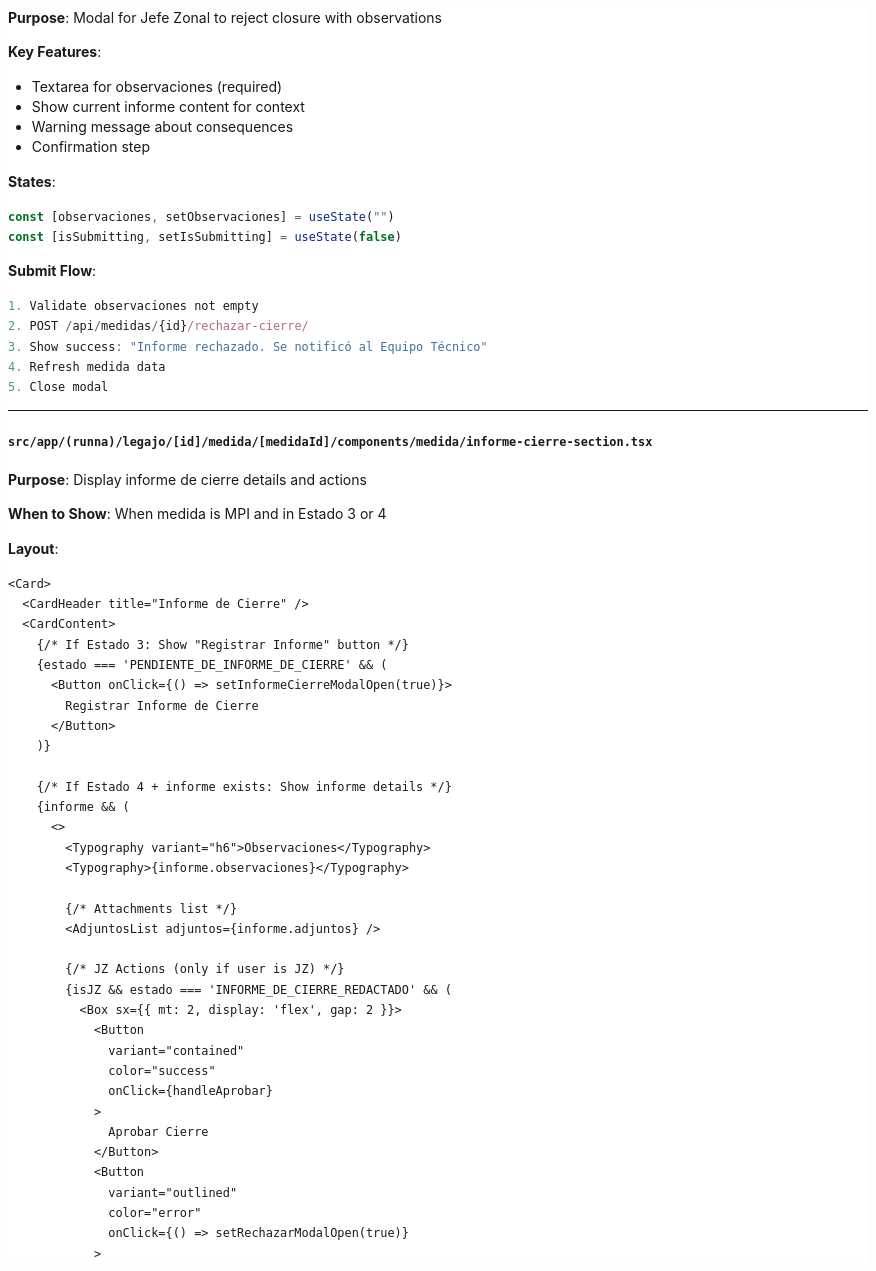 **Purpose**: Modal for Jefe Zonal to reject closure with observations

**Key Features**:
- Textarea for observaciones (required)
- Show current informe content for context
- Warning message about consequences
- Confirmation step

**States**:
```typescript
const [observaciones, setObservaciones] = useState("")
const [isSubmitting, setIsSubmitting] = useState(false)
```

**Submit Flow**:
```typescript
1. Validate observaciones not empty
2. POST /api/medidas/{id}/rechazar-cierre/
3. Show success: "Informe rechazado. Se notificó al Equipo Técnico"
4. Refresh medida data
5. Close modal
```

---

#### `src/app/(runna)/legajo/[id]/medida/[medidaId]/components/medida/informe-cierre-section.tsx`

**Purpose**: Display informe de cierre details and actions

**When to Show**: When medida is MPI and in Estado 3 or 4

**Layout**:
```tsx
<Card>
  <CardHeader title="Informe de Cierre" />
  <CardContent>
    {/* If Estado 3: Show "Registrar Informe" button */}
    {estado === 'PENDIENTE_DE_INFORME_DE_CIERRE' && (
      <Button onClick={() => setInformeCierreModalOpen(true)}>
        Registrar Informe de Cierre
      </Button>
    )}

    {/* If Estado 4 + informe exists: Show informe details */}
    {informe && (
      <>
        <Typography variant="h6">Observaciones</Typography>
        <Typography>{informe.observaciones}</Typography>
        
        {/* Attachments list */}
        <AdjuntosList adjuntos={informe.adjuntos} />
        
        {/* JZ Actions (only if user is JZ) */}
        {isJZ && estado === 'INFORME_DE_CIERRE_REDACTADO' && (
          <Box sx={{ mt: 2, display: 'flex', gap: 2 }}>
            <Button
              variant="contained"
              color="success"
              onClick={handleAprobar}
            >
              Aprobar Cierre
            </Button>
            <Button
              variant="outlined"
              color="error"
              onClick={() => setRechazarModalOpen(true)}
            >
```